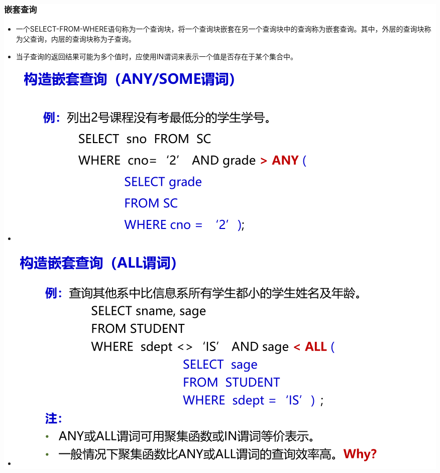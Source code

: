 ### 嵌套查询

- 一个SELECT-FROM-WHERE语句称为一个查询块，将一个查询块嵌套在另一个查询块中的查询称为嵌套查询。其中，外层的查询块称为父查询，内层的查询块称为子查询。

- 当子查询的返回结果可能为多个值时，应使用IN谓词来表示一个值是否存在于某个集合中。

- ![](./img/28.png)
- ![](./img/29.png)

